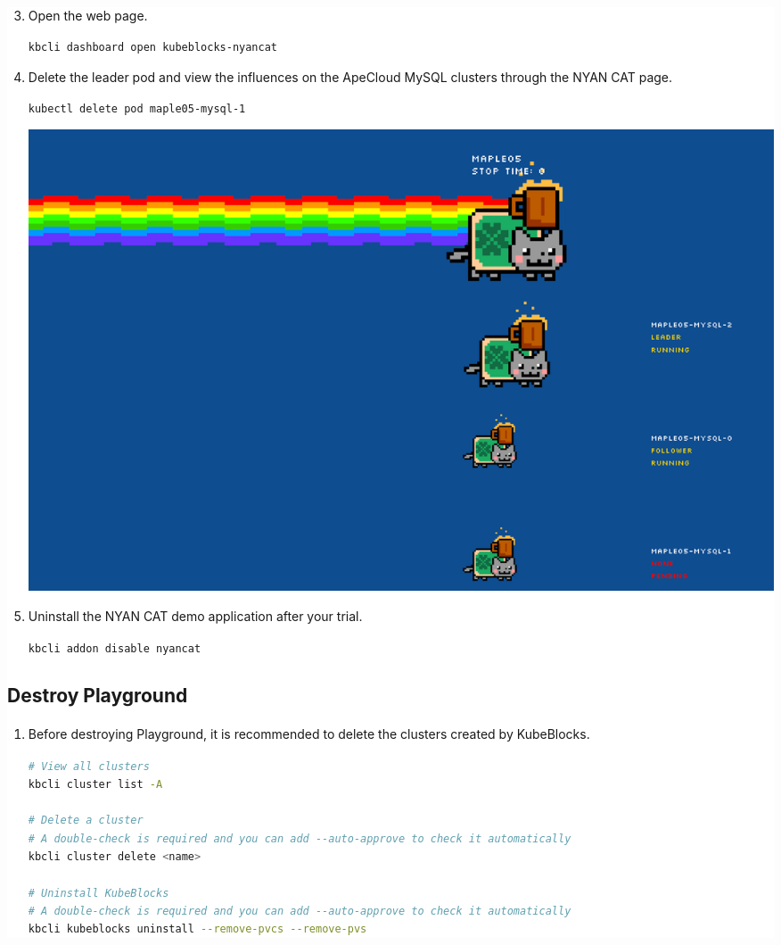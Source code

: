 3. Open the web page.

   ```bash
   kbcli dashboard open kubeblocks-nyancat
   ```

4. Delete the leader pod and view the influences on the ApeCloud MySQL clusters through the NYAN CAT page.

   ```bash
   kubectl delete pod maple05-mysql-1
   ```

   ![NYAN CAT](./../../img/quick_start_nyan_cat.png)

5. Uninstall the NYAN CAT demo application after your trial.

   ```bash
   kbcli addon disable nyancat
   ```

## Destroy Playground

1. Before destroying Playground, it is recommended to delete the clusters created by KubeBlocks.

   ```bash
   # View all clusters
   kbcli cluster list -A

   # Delete a cluster
   # A double-check is required and you can add --auto-approve to check it automatically
   kbcli cluster delete <name>

   # Uninstall KubeBlocks
   # A double-check is required and you can add --auto-approve to check it automatically
   kbcli kubeblocks uninstall --remove-pvcs --remove-pvs
   ```
